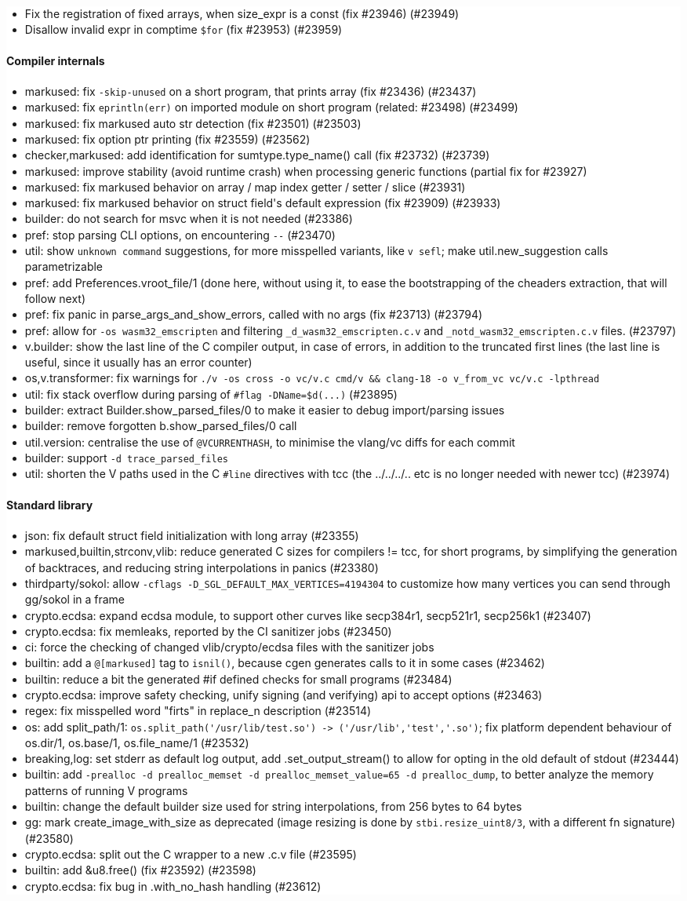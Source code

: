 - Fix the registration of fixed arrays, when size_expr is a const (fix #23946) (#23949)
- Disallow invalid expr in comptime `$for` (fix #23953) (#23959)

#### Compiler internals
- markused: fix `-skip-unused` on a short program, that prints array (fix #23436) (#23437)
- markused: fix `eprintln(err)` on imported module on short program (related: #23498) (#23499)
- markused: fix markused auto str detection (fix #23501) (#23503)
- markused: fix option ptr printing (fix #23559) (#23562)
- checker,markused: add identification for sumtype.type_name() call (fix #23732) (#23739)
- markused: improve stability (avoid runtime crash) when processing generic functions (partial fix for #23927)
- markused: fix markused behavior on array / map index getter / setter / slice (#23931)
- markused: fix markused behavior on struct field's default expression (fix #23909) (#23933)
- builder: do not search for msvc when it is not needed (#23386)
- pref: stop parsing CLI options, on encountering `--` (#23470)
- util: show `unknown command` suggestions, for more misspelled variants, like `v sefl`; make util.new_suggestion calls parametrizable
- pref: add Preferences.vroot_file/1 (done here, without using it, to ease the bootstrapping of the cheaders extraction, that will follow next)
- pref: fix panic in parse_args_and_show_errors, called with no args (fix #23713) (#23794)
- pref: allow for `-os wasm32_emscripten` and filtering `_d_wasm32_emscripten.c.v` and `_notd_wasm32_emscripten.c.v` files. (#23797)
- v.builder: show the last line of the C compiler output, in case of errors, in addition to the truncated first lines (the last line is useful, since it usually has an error counter)
- os,v.transformer: fix warnings for `./v -os cross -o vc/v.c cmd/v && clang-18 -o v_from_vc vc/v.c -lpthread`
- util: fix stack overflow during parsing of `#flag -DName=$d(...)` (#23895)
- builder: extract Builder.show_parsed_files/0 to make it easier to debug import/parsing issues
- builder: remove forgotten b.show_parsed_files/0 call
- util.version: centralise the use of `@VCURRENTHASH`, to minimise the vlang/vc diffs for each commit
- builder: support `-d trace_parsed_files`
- util: shorten the V paths used in the C `#line` directives with tcc (the ../../../.. etc is no longer needed with newer tcc) (#23974)

#### Standard library
- json: fix default struct field initialization with long array (#23355)
- markused,builtin,strconv,vlib: reduce generated C sizes for compilers != tcc, for short programs, by simplifying the generation of backtraces, and reducing string interpolations in panics (#23380)
- thirdparty/sokol: allow `-cflags -D_SGL_DEFAULT_MAX_VERTICES=4194304` to customize how many vertices you can send through gg/sokol in a frame
- crypto.ecdsa: expand ecdsa module, to support other curves like secp384r1, secp521r1, secp256k1 (#23407)
- crypto.ecdsa: fix memleaks, reported by the CI sanitizer jobs (#23450)
- ci: force the checking of changed vlib/crypto/ecdsa files with the sanitizer jobs
- builtin: add a `@[markused]` tag to `isnil()`, because cgen generates calls to it in some cases (#23462)
- builtin: reduce a bit the generated #if defined checks for small programs (#23484)
- crypto.ecdsa: improve safety checking, unify signing (and verifying) api to accept options (#23463)
- regex: fix misspelled word "firts" in replace_n description (#23514)
- os: add split_path/1: `os.split_path('/usr/lib/test.so') -> ('/usr/lib','test','.so')`; fix platform dependent behaviour of os.dir/1, os.base/1, os.file_name/1 (#23532)
- breaking,log: set stderr as default log output, add .set_output_stream() to allow for opting in the old default of stdout (#23444)
- builtin: add `-prealloc -d prealloc_memset -d prealloc_memset_value=65 -d prealloc_dump`, to better analyze the memory patterns of running V programs
- builtin: change the default builder size used for string interpolations, from 256 bytes to 64 bytes
- gg: mark create_image_with_size as deprecated (image resizing is done by `stbi.resize_uint8/3`, with a different fn signature) (#23580)
- crypto.ecdsa: split out the C wrapper to a new .c.v file (#23595)
- builtin: add &u8.free() (fix #23592) (#23598)
- crypto.ecdsa: fix bug in .with_no_hash handling (#23612)